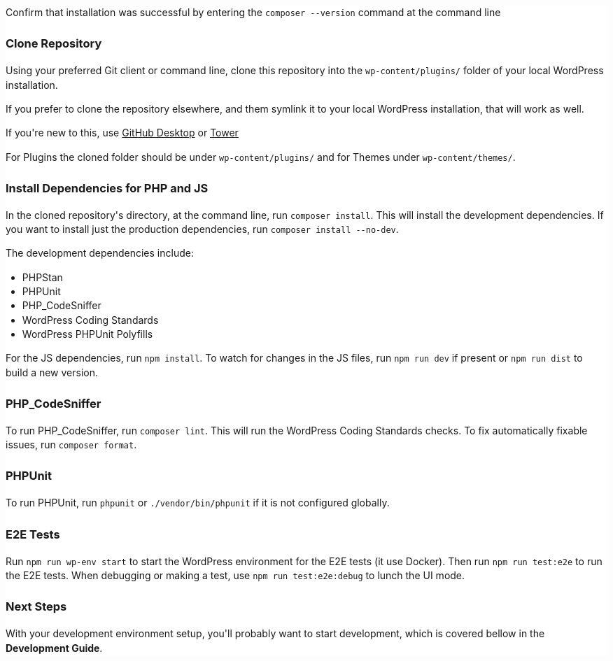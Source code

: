 Confirm that installation was successful by entering the `composer --version` command at the command line

### Clone Repository

Using your preferred Git client or command line, clone this repository into the `wp-content/plugins/` folder of your local WordPress installation.

If you prefer to clone the repository elsewhere, and them symlink it to your local WordPress installation, that will work as well.

If you're new to this, use [GitHub Desktop](https://desktop.github.com/) or [Tower](https://www.git-tower.com/mac)

For Plugins the cloned folder should be under `wp-content/plugins/` and for Themes under `wp-content/themes/`.

### Install Dependencies for PHP and JS

In the cloned repository's directory, at the command line, run `composer install`.
This will install the development dependencies. If you want to install just the production dependencies, run `composer install --no-dev`.

The development dependencies include:
- PHPStan
- PHPUnit
- PHP_CodeSniffer
- WordPress Coding Standards
- WordPress PHPUnit Polyfills

For the JS dependencies, run `npm install`.
To watch for changes in the JS files, run `npm run dev` if present or `npm run dist` to build a new version.

### PHP_CodeSniffer

To run PHP_CodeSniffer, run `composer lint`. This will run the WordPress Coding Standards checks.
To fix automatically fixable issues, run `composer format`.

### PHPUnit

To run PHPUnit, run `phpunit` or `./vendor/bin/phpunit` if it is not configured globally.

### E2E Tests

Run `npm run wp-env start` to start the WordPress environment for the E2E tests (it use Docker).
Then run `npm run test:e2e` to run the E2E tests. When debugging or making a test, use `npm run test:e2e:debug` to lunch the UI mode.

### Next Steps

With your development environment setup, you'll probably want to start development, which is covered bellow in the **Development Guide**.

